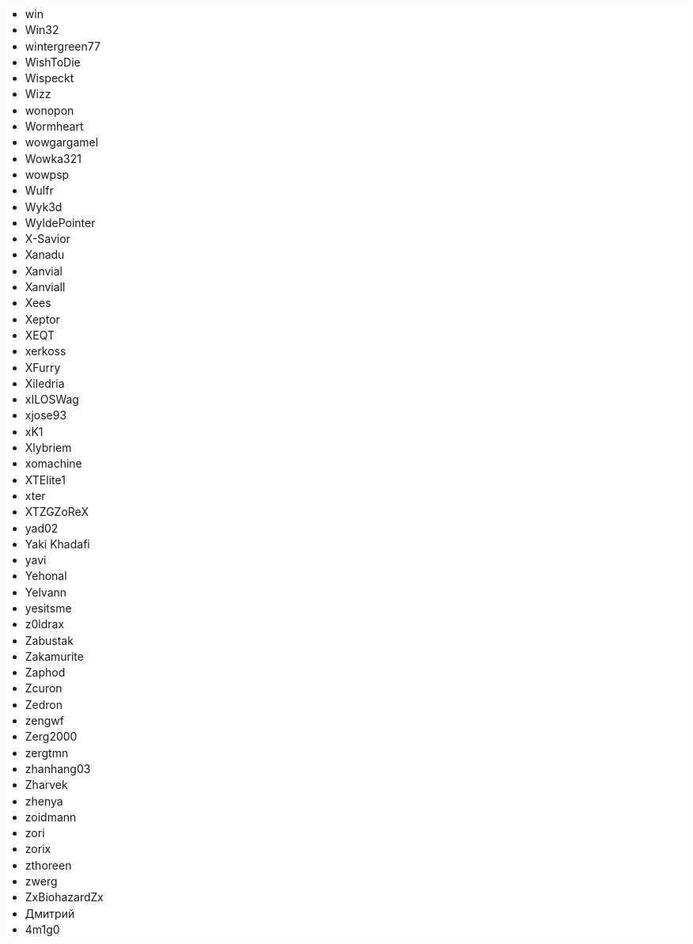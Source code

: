 - win
- Win32
- wintergreen77
- WishToDie
- Wispeckt
- Wizz
- wonopon
- Wormheart
- wowgargamel
- Wowka321
- wowpsp
- Wulfr
- Wyk3d
- WyldePointer
- X-Savior
- Xanadu
- Xanvial
- Xanviall
- Xees
- Xeptor
- XEQT
- xerkoss
- XFurry
- Xiledria
- xILOSWag
- xjose93
- xK1
- Xlybriem
- xomachine
- XTElite1
- xter
- XTZGZoReX
- yad02
- Yaki Khadafi
- yavi
- Yehonal
- Yelvann
- yesitsme
- z0ldrax
- Zabustak
- Zakamurite
- Zaphod
- Zcuron
- Zedron
- zengwf
- Zerg2000
- zergtmn
- zhanhang03
- Zharvek
- zhenya
- zoidmann
- zori
- zorix
- zthoreen
- zwerg
- ZxBiohazardZx
- Дмитрий
- ﻿4m1g0
